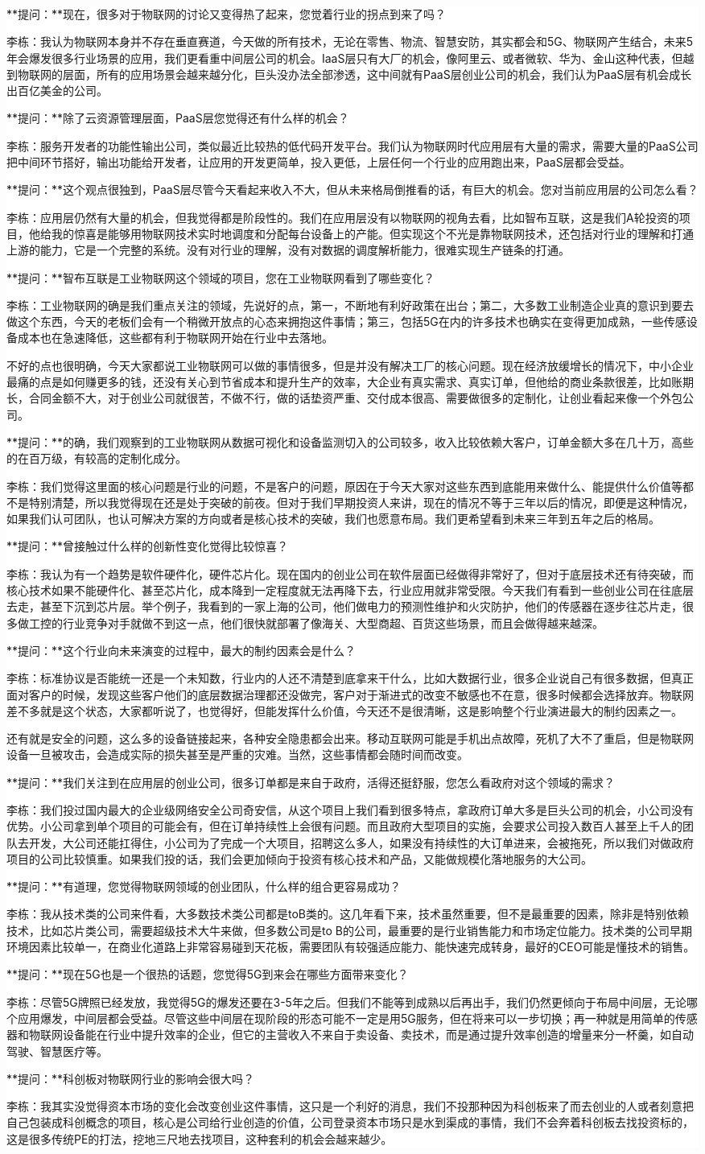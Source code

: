 **提问：**现在，很多对于物联网的讨论又变得热了起来，您觉着行业的拐点到来了吗？

李栋：我认为物联网本身并不存在垂直赛道，今天做的所有技术，无论在零售、物流、智慧安防，其实都会和5G、物联网产生结合，未来5年会爆发很多行业场景的应用，我们更看重中间层公司的机会。IaaS层只有大厂的机会，像阿里云、或者微软、华为、金山这种代表，但越到物联网的层面，所有的应用场景会越来越分化，巨头没办法全部渗透，这中间就有PaaS层创业公司的机会，我们认为PaaS层有机会成长出百亿美金的公司。

**提问：**除了云资源管理层面，PaaS层您觉得还有什么样的机会？

李栋：服务开发者的功能性输出公司，类似最近比较热的低代码开发平台。我们认为物联网时代应用层有大量的需求，需要大量的PaaS公司把中间环节搭好，输出功能给开发者，让应用的开发更简单，投入更低，上层任何一个行业的应用跑出来，PaaS层都会受益。

**提问：**这个观点很独到，PaaS层尽管今天看起来收入不大，但从未来格局倒推看的话，有巨大的机会。您对当前应用层的公司怎么看？

李栋：应用层仍然有大量的机会，但我觉得都是阶段性的。我们在应用层没有以物联网的视角去看，比如智布互联，这是我们A轮投资的项目，他给我的惊喜是能够用物联网技术实时地调度和分配每台设备上的产能。但实现这个不光是靠物联网技术，还包括对行业的理解和打通上游的能力，它是一个完整的系统。没有对行业的理解，没有对数据的调度解析能力，很难实现生产链条的打通。

**提问：**智布互联是工业物联网这个领域的项目，您在工业物联网看到了哪些变化？

李栋：工业物联网的确是我们重点关注的领域，先说好的点，第一，不断地有利好政策在出台；第二，大多数工业制造企业真的意识到要去做这个东西，今天的老板们会有一个稍微开放点的心态来拥抱这件事情；第三，包括5G在内的许多技术也确实在变得更加成熟，一些传感设备成本也在急速降低，这些都有利于物联网开始在行业中去落地。

不好的点也很明确，今天大家都说工业物联网可以做的事情很多，但是并没有解决工厂的核心问题。现在经济放缓增长的情况下，中小企业最痛的点是如何赚更多的钱，还没有关心到节省成本和提升生产的效率，大企业有真实需求、真实订单，但他给的商业条款很差，比如账期长，合同金额不大，对于创业公司就很苦，不做不行，做的话垫资严重、交付成本很高、需要做很多的定制化，让创业看起来像一个外包公司。

**提问：**的确，我们观察到的工业物联网从数据可视化和设备监测切入的公司较多，收入比较依赖大客户，订单金额大多在几十万，高些的在百万级，有较高的定制化成分。

李栋：我们觉得这里面的核心问题是行业的问题，不是客户的问题，原因在于今天大家对这些东西到底能用来做什么、能提供什么价值等都不是特别清楚，所以我觉得现在还是处于突破的前夜。但对于我们早期投资人来讲，现在的情况不等于三年以后的情况，即便是这种情况，如果我们认可团队，也认可解决方案的方向或者是核心技术的突破，我们也愿意布局。我们更希望看到未来三年到五年之后的格局。

**提问：**曾接触过什么样的创新性变化觉得比较惊喜？

李栋：我认为有一个趋势是软件硬件化，硬件芯片化。现在国内的创业公司在软件层面已经做得非常好了，但对于底层技术还有待突破，而核心技术如果不能硬件化、甚至芯片化，成本降到一定程度就无法再降下去，行业应用就非常受限。今天我们有看到一些创业公司在往底层去走，甚至下沉到芯片层。举个例子，我看到的一家上海的公司，他们做电力的预测性维护和火灾防护，他们的传感器在逐步往芯片走，很多做工控的行业竞争对手就做不到这一点，他们很快就部署了像海关、大型商超、百货这些场景，而且会做得越来越深。

**提问：**这个行业向未来演变的过程中，最大的制约因素会是什么？

李栋：标准协议是否能统一还是一个未知数，行业内的人还不清楚到底拿来干什么，比如大数据行业，很多企业说自己有很多数据，但真正面对客户的时候，发现这些客户他们的底层数据治理都还没做完，客户对于渐进式的改变不敏感也不在意，很多时候都会选择放弃。物联网差不多就是这个状态，大家都听说了，也觉得好，但能发挥什么价值，今天还不是很清晰，这是影响整个行业演进最大的制约因素之一。

还有就是安全的问题，这么多的设备链接起来，各种安全隐患都会出来。移动互联网可能是手机出点故障，死机了大不了重启，但是物联网设备一旦被攻击，会造成实际的损失甚至是严重的灾难。当然，这些事情都会随时间而改变。

**提问：**我们关注到在应用层的创业公司，很多订单都是来自于政府，活得还挺舒服，您怎么看政府对这个领域的需求？

李栋：我们投过国内最大的企业级网络安全公司奇安信，从这个项目上我们看到很多特点，拿政府订单大多是巨头公司的机会，小公司没有优势。小公司拿到单个项目的可能会有，但在订单持续性上会很有问题。而且政府大型项目的实施，会要求公司投入数百人甚至上千人的团队去开发，大公司还能扛得住，小公司为了完成一个大项目，招聘这么多人，如果没有持续性的大订单进来，会被拖死，所以我们对做政府项目的公司比较慎重。如果我们投的话，我们会更加倾向于投资有核心技术和产品，又能做规模化落地服务的大公司。

**提问：**有道理，您觉得物联网领域的创业团队，什么样的组合更容易成功？

李栋：我从技术类的公司来件看，大多数技术类公司都是toB类的。这几年看下来，技术虽然重要，但不是最重要的因素，除非是特别依赖技术，比如芯片类公司，需要超级技术大牛来做，但多数公司是to B的公司，最重要的是行业销售能力和市场定位能力。技术类的公司早期环境因素比较单一，在商业化道路上非常容易碰到天花板，需要团队有较强适应能力、能快速完成转身，最好的CEO可能是懂技术的销售。

**提问：**现在5G也是一个很热的话题，您觉得5G到来会在哪些方面带来变化？

李栋：尽管5G牌照已经发放，我觉得5G的爆发还要在3-5年之后。但我们不能等到成熟以后再出手，我们仍然更倾向于布局中间层，无论哪个应用爆发，中间层都会受益。尽管这些中间层在现阶段的形态可能不一定是用5G服务，但在将来可以一步切换；再一种就是用简单的传感器和物联网设备能在行业中提升效率的企业，但它的主营收入不来自于卖设备、卖技术，而是通过提升效率创造的增量来分一杯羹，如自动驾驶、智慧医疗等。

**提问：**科创板对物联网行业的影响会很大吗？

李栋：我其实没觉得资本市场的变化会改变创业这件事情，这只是一个利好的消息，我们不投那种因为科创板来了而去创业的人或者刻意把自己包装成科创概念的项目，核心是公司给行业创造的价值，公司登录资本市场只是水到渠成的事情，我们不会奔着科创板去找投资标的，这是很多传统PE的打法，挖地三尺地去找项目，这种套利的机会会越来越少。
